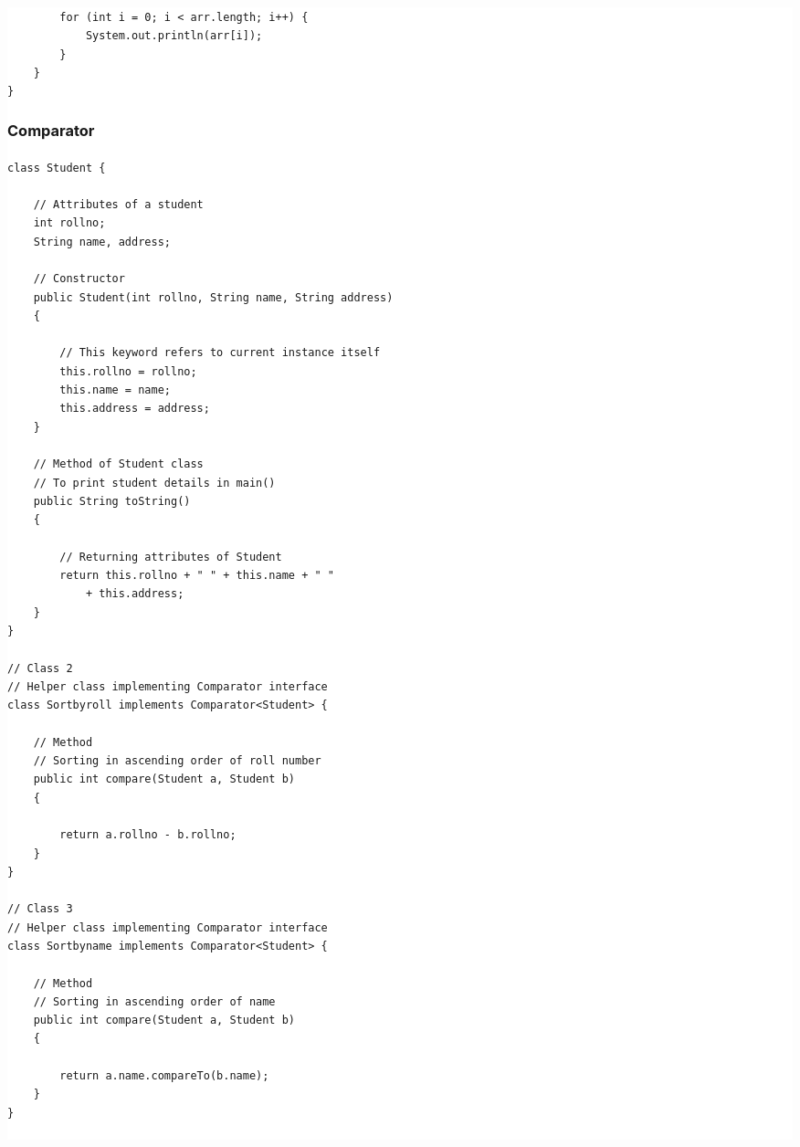 ```
		for (int i = 0; i < arr.length; i++) {
			System.out.println(arr[i]);
		}
	}
}

```

<h3>Comparator</h3>

```
class Student {
 
    // Attributes of a student
    int rollno;
    String name, address;
 
    // Constructor
    public Student(int rollno, String name, String address)
    {
 
        // This keyword refers to current instance itself
        this.rollno = rollno;
        this.name = name;
        this.address = address;
    }
 
    // Method of Student class
    // To print student details in main()
    public String toString()
    {
 
        // Returning attributes of Student
        return this.rollno + " " + this.name + " "
            + this.address;
    }
}
 
// Class 2
// Helper class implementing Comparator interface
class Sortbyroll implements Comparator<Student> {
 
    // Method
    // Sorting in ascending order of roll number
    public int compare(Student a, Student b)
    {
 
        return a.rollno - b.rollno;
    }
}
 
// Class 3
// Helper class implementing Comparator interface
class Sortbyname implements Comparator<Student> {
 
    // Method
    // Sorting in ascending order of name
    public int compare(Student a, Student b)
    {
 
        return a.name.compareTo(b.name);
    }
}
 
```